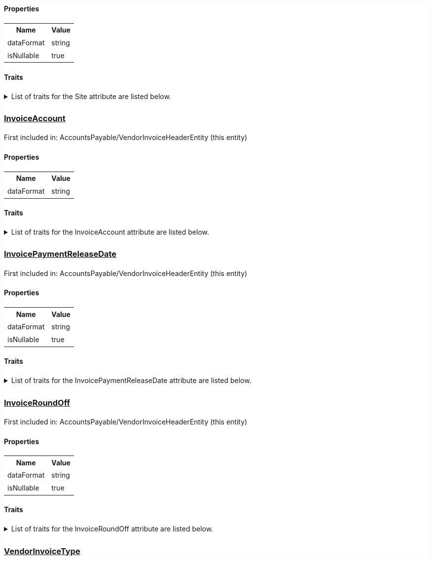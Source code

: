 #### Properties

<table><tr><th>Name</th><th>Value</th></tr><tr><td>dataFormat</td><td>string</td></tr><tr><td>isNullable</td><td>true</td></tr></table>

#### Traits

<details><summary>List of traits for the Site attribute are listed below.</summary></details>

### <a href=#InvoiceAccount name="InvoiceAccount">InvoiceAccount</a>

First included in: AccountsPayable/VendorInvoiceHeaderEntity (this entity)  

#### Properties

<table><tr><th>Name</th><th>Value</th></tr><tr><td>dataFormat</td><td>string</td></tr></table>

#### Traits

<details><summary>List of traits for the InvoiceAccount attribute are listed below.</summary></details>

### <a href=#InvoicePaymentReleaseDate name="InvoicePaymentReleaseDate">InvoicePaymentReleaseDate</a>

First included in: AccountsPayable/VendorInvoiceHeaderEntity (this entity)  

#### Properties

<table><tr><th>Name</th><th>Value</th></tr><tr><td>dataFormat</td><td>string</td></tr><tr><td>isNullable</td><td>true</td></tr></table>

#### Traits

<details><summary>List of traits for the InvoicePaymentReleaseDate attribute are listed below.</summary></details>

### <a href=#InvoiceRoundOff name="InvoiceRoundOff">InvoiceRoundOff</a>

First included in: AccountsPayable/VendorInvoiceHeaderEntity (this entity)  

#### Properties

<table><tr><th>Name</th><th>Value</th></tr><tr><td>dataFormat</td><td>string</td></tr><tr><td>isNullable</td><td>true</td></tr></table>

#### Traits

<details><summary>List of traits for the InvoiceRoundOff attribute are listed below.</summary></details>

### <a href=#VendorInvoiceType name="VendorInvoiceType">VendorInvoiceType</a>
